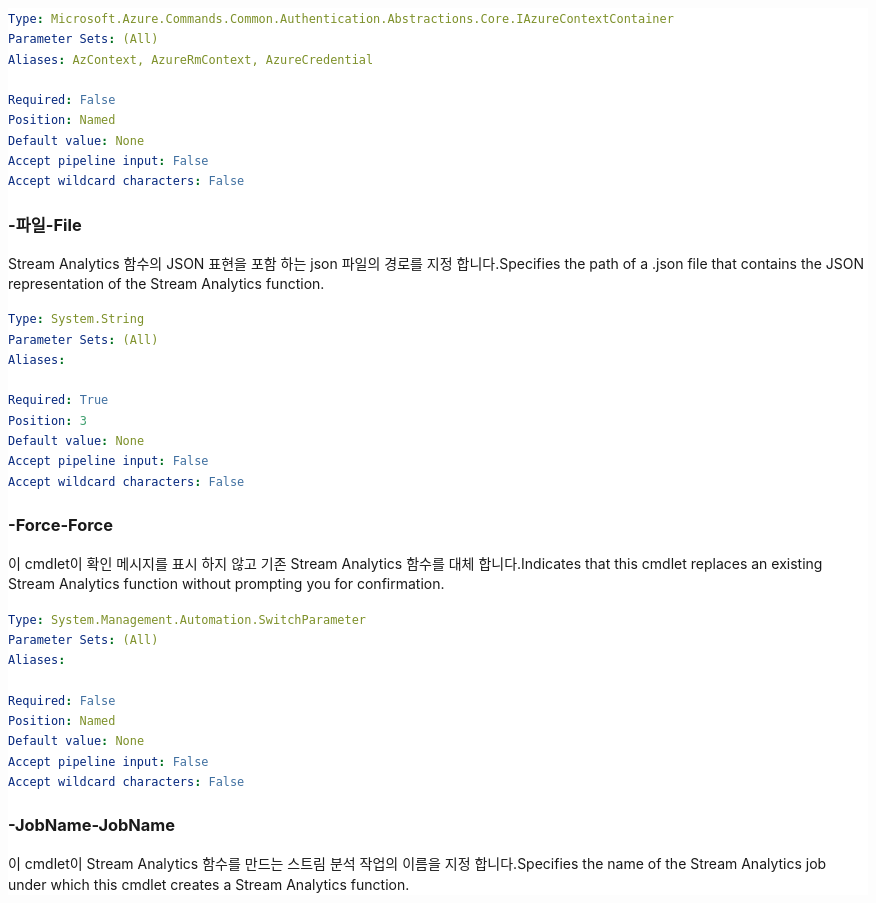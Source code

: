 ```yaml
Type: Microsoft.Azure.Commands.Common.Authentication.Abstractions.Core.IAzureContextContainer
Parameter Sets: (All)
Aliases: AzContext, AzureRmContext, AzureCredential

Required: False
Position: Named
Default value: None
Accept pipeline input: False
Accept wildcard characters: False
```

### <span data-ttu-id="145eb-122">-파일</span><span class="sxs-lookup"><span data-stu-id="145eb-122">-File</span></span>
<span data-ttu-id="145eb-123">Stream Analytics 함수의 JSON 표현을 포함 하는 json 파일의 경로를 지정 합니다.</span><span class="sxs-lookup"><span data-stu-id="145eb-123">Specifies the path of a .json file that contains the JSON representation of the Stream Analytics function.</span></span>

```yaml
Type: System.String
Parameter Sets: (All)
Aliases:

Required: True
Position: 3
Default value: None
Accept pipeline input: False
Accept wildcard characters: False
```

### <span data-ttu-id="145eb-124">-Force</span><span class="sxs-lookup"><span data-stu-id="145eb-124">-Force</span></span>
<span data-ttu-id="145eb-125">이 cmdlet이 확인 메시지를 표시 하지 않고 기존 Stream Analytics 함수를 대체 합니다.</span><span class="sxs-lookup"><span data-stu-id="145eb-125">Indicates that this cmdlet replaces an existing Stream Analytics function without prompting you for confirmation.</span></span>

```yaml
Type: System.Management.Automation.SwitchParameter
Parameter Sets: (All)
Aliases:

Required: False
Position: Named
Default value: None
Accept pipeline input: False
Accept wildcard characters: False
```

### <span data-ttu-id="145eb-126">-JobName</span><span class="sxs-lookup"><span data-stu-id="145eb-126">-JobName</span></span>
<span data-ttu-id="145eb-127">이 cmdlet이 Stream Analytics 함수를 만드는 스트림 분석 작업의 이름을 지정 합니다.</span><span class="sxs-lookup"><span data-stu-id="145eb-127">Specifies the name of the Stream Analytics job under which this cmdlet creates a Stream Analytics function.</span></span>
